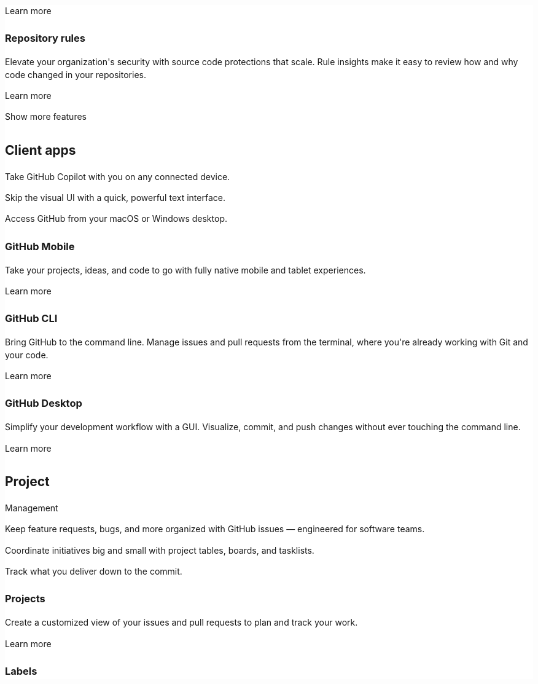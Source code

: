 Learn more 

###  Repository rules 

Elevate your organization's security with source code protections that scale. Rule insights make it easy to review how and why code changed in your repositories. 

Learn more 

Show more features 

## Client apps

Take GitHub Copilot with you on any connected device.

Skip the visual UI with a quick, powerful text interface.

Access GitHub from your macOS or Windows desktop.

###  GitHub Mobile 

Take your projects, ideas, and code to go with fully native mobile and tablet experiences. 

Learn more 

###  GitHub CLI 

Bring GitHub to the command line. Manage issues and pull requests from the terminal, where you're already working with Git and your code. 

Learn more 

###  GitHub Desktop 

Simplify your development workflow with a GUI. Visualize, commit, and push changes without ever touching the command line. 

Learn more 

## Project   
Management

Keep feature requests, bugs, and more organized with GitHub issues — engineered for software teams.

Coordinate initiatives big and small with project tables, boards, and tasklists.

Track what you deliver down to the commit.

###  Projects 

Create a customized view of your issues and pull requests to plan and track your work. 

Learn more 

###  Labels 
